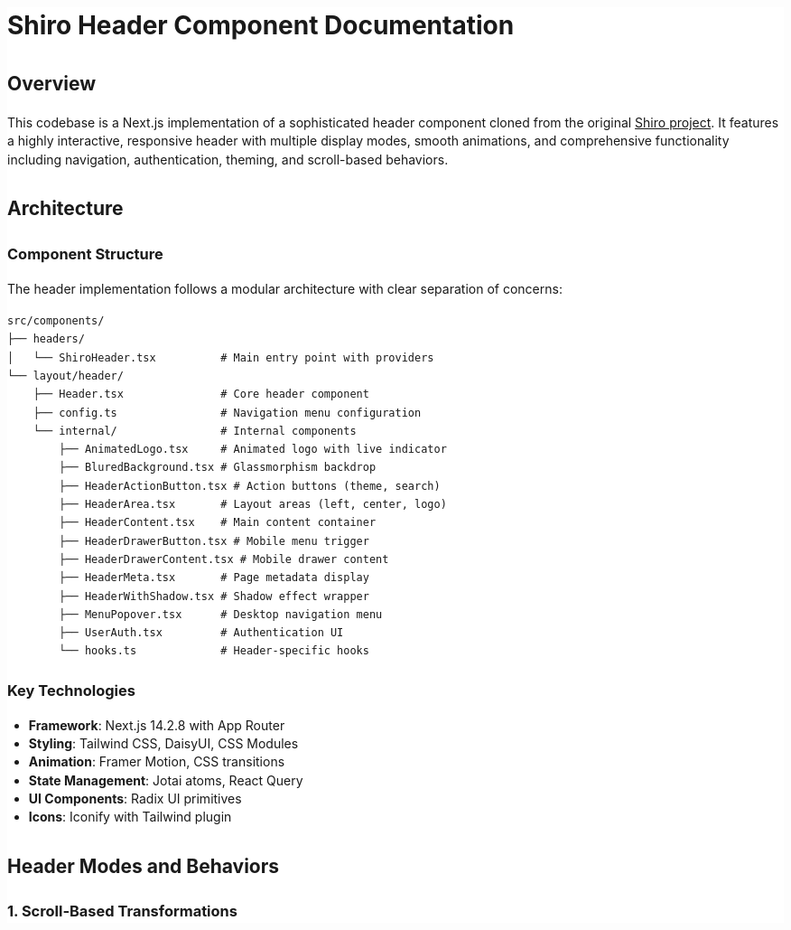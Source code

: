 # Shiro Header Component Documentation

## Overview

This codebase is a Next.js implementation of a sophisticated header component cloned from the original [Shiro project](https://github.com/Innei/Shiro). It features a highly interactive, responsive header with multiple display modes, smooth animations, and comprehensive functionality including navigation, authentication, theming, and scroll-based behaviors.

## Architecture

### Component Structure

The header implementation follows a modular architecture with clear separation of concerns:

```
src/components/
├── headers/
│   └── ShiroHeader.tsx          # Main entry point with providers
└── layout/header/
    ├── Header.tsx               # Core header component
    ├── config.ts                # Navigation menu configuration
    └── internal/                # Internal components
        ├── AnimatedLogo.tsx     # Animated logo with live indicator
        ├── BluredBackground.tsx # Glassmorphism backdrop
        ├── HeaderActionButton.tsx # Action buttons (theme, search)
        ├── HeaderArea.tsx       # Layout areas (left, center, logo)
        ├── HeaderContent.tsx    # Main content container
        ├── HeaderDrawerButton.tsx # Mobile menu trigger
        ├── HeaderDrawerContent.tsx # Mobile drawer content
        ├── HeaderMeta.tsx       # Page metadata display
        ├── HeaderWithShadow.tsx # Shadow effect wrapper
        ├── MenuPopover.tsx      # Desktop navigation menu
        ├── UserAuth.tsx         # Authentication UI
        └── hooks.ts             # Header-specific hooks
```

### Key Technologies

- **Framework**: Next.js 14.2.8 with App Router
- **Styling**: Tailwind CSS, DaisyUI, CSS Modules
- **Animation**: Framer Motion, CSS transitions
- **State Management**: Jotai atoms, React Query
- **UI Components**: Radix UI primitives
- **Icons**: Iconify with Tailwind plugin

## Header Modes and Behaviors

### 1. Scroll-Based Transformations
